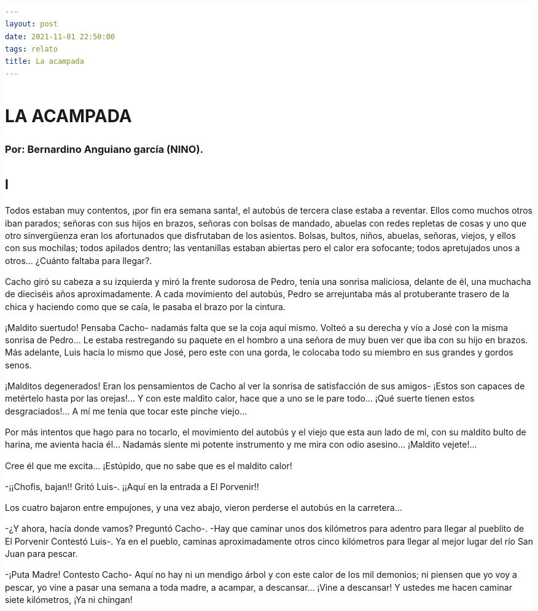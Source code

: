 ```yaml
---
layout: post
date: 2021-11-01 22:50:00
tags: relato
title: La acampada
---
```


# LA ACAMPADA

### Por: Bernardino Anguiano garcía (NINO).

## I


Todos estaban muy contentos, ¡por fin era semana santa!, el autobús de tercera clase estaba a reventar. Ellos como muchos otros iban parados; señoras con sus hijos en brazos, señoras con bolsas de mandado, abuelas con redes repletas de cosas y uno que otro sinvergüenza eran los afortunados que disfrutaban de los asientos. Bolsas, bultos, niños, abuelas, señoras, viejos, y ellos con sus mochilas; todos apilados dentro; las ventanillas estaban abiertas pero el calor era sofocante; todos apretujados unos a otros... ¿Cuánto faltaba para llegar?.

Cacho giró su cabeza a su izquierda y miró la frente sudorosa de Pedro, tenía una sonrisa maliciosa, delante de él, una muchacha de dieciséis años aproximadamente. A cada movimiento del autobús, Pedro se arrejuntaba más al protuberante trasero de la chica y haciendo como que se caía, le pasaba el brazo por la cintura.

¡Maldito suertudo! Pensaba Cacho- nadamás falta que se la coja aquí mismo. Volteó a su derecha y vio a José con la misma sonrisa de Pedro... Le estaba restregando su paquete en el hombro a una señora de muy buen ver que iba con su hijo en brazos. Más adelante, Luis hacía lo mismo que José, pero este con una gorda, le colocaba todo su miembro en sus grandes y gordos senos.

¡Malditos degenerados! Eran los pensamientos de Cacho al ver la sonrisa de satisfacción de sus amigos- ¡Estos son capaces de metértelo hasta por las orejas!... Y con este maldito calor, hace que a uno se le pare todo... ¡Qué suerte tienen estos desgraciados!... A mí me tenía que tocar este pinche viejo...

Por más intentos que hago para no tocarlo, el movimiento del autobús y el viejo que esta aun lado de mí, con su maldito bulto de harina, me avienta hacia él... Nadamás siente mi potente instrumento y me mira con odio asesino... ¡Maldito vejete!...

Cree él que me excita... ¡Estúpido, que no sabe que es el maldito calor!

-¡¡Chofis, bajan!! Gritó Luis-. ¡¡Aquí en la entrada a El Porvenir!!

Los cuatro bajaron entre empujones, y una vez abajo, vieron perderse el autobús en la carretera...

-¿Y ahora, hacía donde vamos? Preguntó Cacho-. -Hay que caminar unos dos kilómetros para adentro para llegar al pueblito de El Porvenir Contestó Luis-. Ya en el pueblo, caminas aproximadamente otros cinco kilómetros para llegar al mejor lugar del río San Juan para pescar.

-¡Puta Madre! Contesto Cacho- Aquí no hay ni un mendigo árbol y con este calor de los mil demonios; ni piensen que yo voy a pescar, yo vine a pasar una semana a toda madre, a acampar, a descansar... ¡Vine a descansar! Y ustedes me hacen caminar siete kilómetros, ¡Ya ni chingan!
